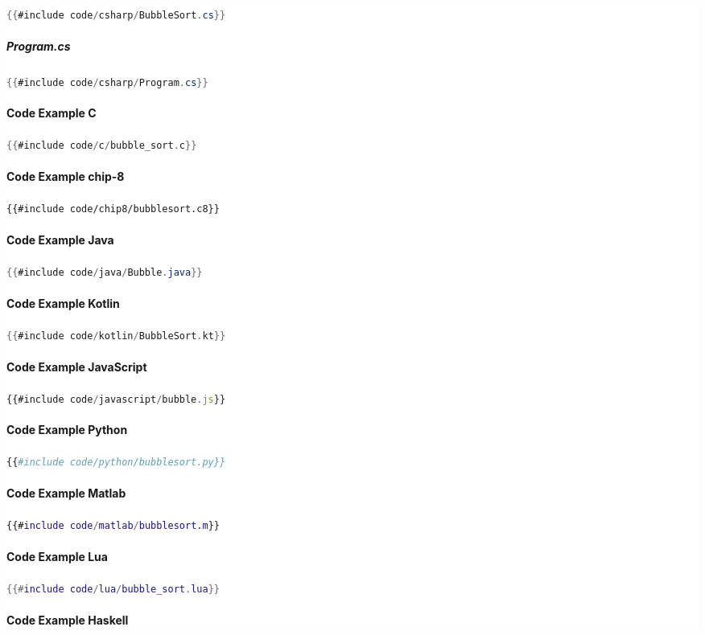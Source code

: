 ```csharp
{{#include code/csharp/BubbleSort.cs}}
```

##### Program.cs

```csharp
{{#include code/csharp/Program.cs}}
```

#### Code Example C

```c
{{#include code/c/bubble_sort.c}}
```

#### Code Example chip-8

```chip-8
{{#include code/chip8/bubblesort.c8}}
```

#### Code Example Java

```java
{{#include code/java/Bubble.java}}
```

#### Code Example Kotlin

```kotlin
{{#include code/kotlin/BubbleSort.kt}}
```

#### Code Example JavaScript

```javascript
{{#include code/javascript/bubble.js}}
```

#### Code Example Python

```python
{{#include code/python/bubblesort.py}}
```

#### Code Example Matlab

```matlab
{{#include code/matlab/bubblesort.m}}
```

#### Code Example Lua

```lua
{{#include code/lua/bubble_sort.lua}}
```

#### Code Example Haskell
